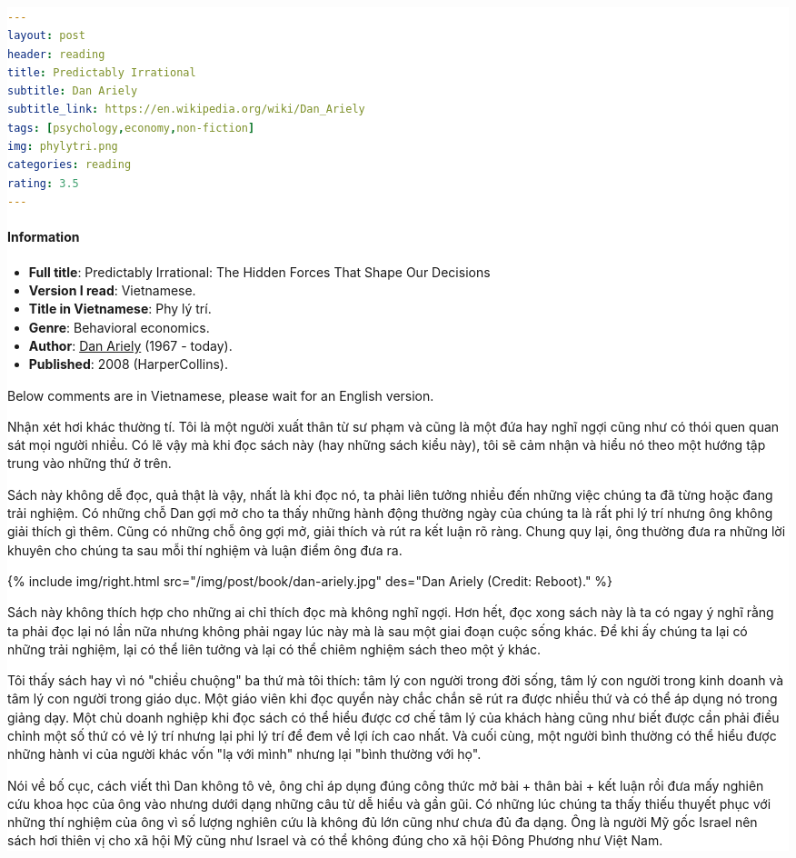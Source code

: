 ```yaml
---
layout: post
header: reading
title: Predictably Irrational
subtitle: Dan Ariely
subtitle_link: https://en.wikipedia.org/wiki/Dan_Ariely
tags: [psychology,economy,non-fiction]
img: phylytri.png
categories: reading
rating: 3.5
---
```


<h4 class="post-more">Information</h4>

- **Full title**: Predictably Irrational: The Hidden Forces That Shape Our Decisions
- **Version I read**: Vietnamese.
- **Title in Vietnamese**: Phy lý trí.
- **Genre**: Behavioral economics.
- **Author**: [Dan Ariely](https://en.wikipedia.org/wiki/Dan_Ariely) (1967 - today).
- **Published**: 2008 (HarperCollins).

<div class="alert alert-success" role="alert">
Below comments are in Vietnamese, please wait for an English version.
</div>

Nhận xét hơi khác thường tí. Tôi là một người xuất thân từ sư phạm và cũng là một đứa hay nghĩ ngợi cũng như có thói quen quan sát mọi người nhiều. Có lẽ vậy mà khi đọc sách này (hay những sách kiểu này), tôi sẽ cảm nhận và hiểu nó theo một hướng tập trung vào những thứ ở trên.

Sách này không dễ đọc, quả thật là vậy, nhất là khi đọc nó, ta phải liên tưởng nhiều đến những việc chúng ta đã từng hoặc đang trải nghiệm. Có những chỗ Dan gợi mở cho ta thấy những hành động thường ngày của chúng ta là rất phi lý trí nhưng ông không giải thích gì thêm. Cũng có những chỗ ông gợi mở, giải thích và rút ra kết luận rõ ràng. Chung quy lại, ông thường đưa ra những lời khuyên cho chúng ta sau mỗi thí nghiệm và luận điểm ông đưa ra.

{% include img/right.html src="/img/post/book/dan-ariely.jpg" des="Dan Ariely (Credit: Reboot)." %}

Sách này không thích hợp cho những ai chỉ thích đọc mà không nghĩ ngợi. Hơn hết, đọc xong sách này là ta có ngay ý nghĩ rằng ta phải đọc lại nó lần nữa nhưng không phải ngay lúc này mà là sau một giai đoạn cuộc sống khác. Để khi ấy chúng ta lại có những trải nghiệm, lại có thể liên tưởng và lại có thể chiêm nghiệm sách theo một ý khác.

Tôi thấy sách hay vì nó "chiều chuộng" ba thứ mà tôi thích: tâm lý con người trong đời sống, tâm lý con người trong kinh doanh và tâm lý con người trong giáo dục. Một giáo viên khi đọc quyển này chắc chắn sẽ rút ra được nhiều thứ và có thể áp dụng nó trong giảng dạy. Một chủ doanh nghiệp khi đọc sách có thể hiểu được cơ chế tâm lý của khách hàng cũng như biết được cần phải điều chỉnh một số thứ có vẻ lý trí nhưng lại phi lý trí để đem về lợi ích cao nhất. Và cuối cùng, một người bình thường có thể hiểu được những hành vi của người khác vốn "lạ với mình" nhưng lại "bình thường với họ".

Nói về bố cục, cách viết thì Dan không tô vẻ, ông chỉ áp dụng đúng công thức mở bài + thân bài + kết luận rồi đưa mấy nghiên cứu khoa học của ông vào nhưng dưới dạng những câu từ dễ hiểu và gần gũi. Có những lúc chúng ta thấy thiếu thuyết phục với những thí nghiệm của ông vì số lượng nghiên cứu là không đủ lớn cũng như chưa đủ đa dạng. Ông là người Mỹ gốc Israel nên sách hơi thiên vị cho xã hội Mỹ cũng như Israel và có thể không đúng cho xã hội Đông Phương như Việt Nam.
